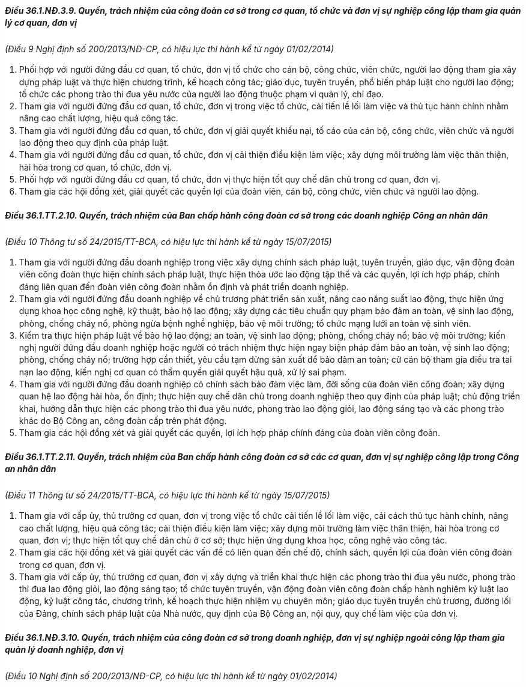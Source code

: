 ##### Điều 36.1.NĐ.3.9. Quyền, trách nhiệm của công đoàn cơ sở trong cơ quan, tổ chức và đơn vị sự nghiệp công lập tham gia quản lý cơ quan, đơn vị
*(Điều 9 Nghị định số 200/2013/NĐ-CP, có hiệu lực thi hành kể từ ngày 01/02/2014)*
1. Phối hợp với người đứng đầu cơ quan, tổ chức, đơn vị tổ chức cho cán bộ, công chức, viên chức, người lao động tham gia xây dựng pháp luật và thực hiện chương trình, kế hoạch công tác; giáo dục, tuyên truyền, phổ biến pháp luật cho người lao động; tổ chức các phong trào thi đua yêu nước của người lao động thuộc phạm vi quản lý, chỉ đạo.
2. Tham gia với người đứng đầu cơ quan, tổ chức, đơn vị trong việc tổ chức, cải tiến lề lối làm việc và thủ tục hành chính nhằm nâng cao chất lượng, hiệu quả công tác.
3. Tham gia với người đứng đầu cơ quan, tổ chức, đơn vị giải quyết khiếu nại, tố cáo của cán bộ, công chức, viên chức và người lao động theo quy định của pháp luật.
4. Tham gia với người đứng đầu cơ quan, tổ chức, đơn vị cải thiện điều kiện làm việc; xây dựng môi trường làm việc thân thiện, hài hòa trong cơ quan, tổ chức, đơn vị.
5. Phối hợp với người đứng đầu cơ quan, tổ chức, đơn vị thực hiện tốt quy chế dân chủ trong cơ quan, đơn vị.
6. Tham gia các hội đồng xét, giải quyết các quyền lợi của đoàn viên, cán bộ, công chức, viên chức và người lao động.

##### Điều 36.1.TT.2.10. Quyền, trách nhiệm của Ban chấp hành công đoàn cơ sở trong các doanh nghiệp Công an nhân dân
*(Điều 10 Thông tư số 24/2015/TT-BCA, có hiệu lực thi hành kể từ ngày 15/07/2015)*
1. Tham gia với người đứng đầu doanh nghiệp trong việc xây dựng chính sách pháp luật, tuyên truyền, giáo dục, vận động đoàn viên công đoàn thực hiện chính sách pháp luật, thực hiện thỏa ước lao động tập thể và các quyền, lợi ích hợp pháp, chính đáng liên quan đến đoàn viên công đoàn nhằm ổn định và phát triển doanh nghiệp.
2. Tham gia với người đứng đầu doanh nghiệp về chủ trương phát triển sản xuất, nâng cao năng suất lao động, thực hiện ứng dụng khoa học công nghệ, kỹ thuật, bảo hộ lao động; xây dựng các tiêu chuẩn quy phạm bảo đảm an toàn, vệ sinh lao động, phòng, chống cháy nổ, phòng ngừa bệnh nghề nghiệp, bảo vệ môi trường; tổ chức mạng lưới an toàn vệ sinh viên.
3. Kiểm tra thực hiện pháp luật về bảo hộ lao động; an toàn, vệ sinh lao động; phòng, chống cháy nổ; bảo vệ môi trường; kiến nghị người đứng đầu doanh nghiệp hoặc người có trách nhiệm thực hiện ngay biện pháp đảm bảo an toàn, vệ sinh lao động; phòng, chống cháy nổ; trường hợp cần thiết, yêu cầu tạm dừng sản xuất để bảo đảm an toàn; cử cán bộ tham gia điều tra tai nạn lao động, kiến nghị cơ quan có thẩm quyền giải quyết hậu quả, xử lý sai phạm.
4. Tham gia với người đứng đầu doanh nghiệp có chính sách bảo đảm việc làm, đời sống của đoàn viên công đoàn; xây dựng quan hệ lao động hài hòa, ổn định; thực hiện quy chế dân chủ trong doanh nghiệp theo quy định của pháp luật; chủ động triển khai, hướng dẫn thực hiện các phong trào thi đua yêu nước, phong trào lao động giỏi, lao động sáng tạo và các phong trào khác do Bộ Công an, công đoàn cấp trên phát động.
5. Tham gia các hội đồng xét và giải quyết các quyền, lợi ích hợp pháp chính đáng của đoàn viên công đoàn.

##### Điều 36.1.TT.2.11. Quyền, trách nhiệm của Ban chấp hành công đoàn cơ sở các cơ quan, đơn vị sự nghiệp công lập trong Công an nhân dân
*(Điều 11 Thông tư số 24/2015/TT-BCA, có hiệu lực thi hành kể từ ngày 15/07/2015)*
1. Tham gia với cấp ủy, thủ trưởng cơ quan, đơn vị trong việc tổ chức cải tiến lề lối làm việc, cải cách thủ tục hành chính, nâng cao chất lượng, hiệu quả công tác; cải thiện điều kiện làm việc; xây dựng môi trường làm việc thân thiện, hài hòa trong cơ quan, đơn vị; thực hiện tốt quy chế dân chủ ở cơ sở; thực hiện ứng dụng khoa học, công nghệ vào công tác.
2. Tham gia các hội đồng xét và giải quyết các vấn đề có liên quan đến chế độ, chính sách, quyền lợi của đoàn viên công đoàn trong cơ quan, đơn vị.
3. Tham gia với cấp ủy, thủ trưởng cơ quan, đơn vị xây dựng và triển khai thực hiện các phong trào thi đua yêu nước, phong trào thi đua lao động giỏi, lao động sáng tạo; tổ chức tuyên truyền, vận động đoàn viên công đoàn chấp hành nghiêm kỷ luật lao động, kỷ luật công tác, chương trình, kế hoạch thực hiện nhiệm vụ chuyên môn; giáo dục tuyên truyền chủ trương, đường lối của Đảng, chính sách pháp luật của Nhà nước, quy định của Bộ Công an, nội quy, quy chế làm việc của đơn vị.

##### Điều 36.1.NĐ.3.10. Quyền, trách nhiệm của công đoàn cơ sở trong doanh nghiệp, đơn vị sự nghiệp ngoài công lập tham gia quản lý doanh nghiệp, đơn vị
*(Điều 10 Nghị định số 200/2013/NĐ-CP, có hiệu lực thi hành kể từ ngày 01/02/2014)*
